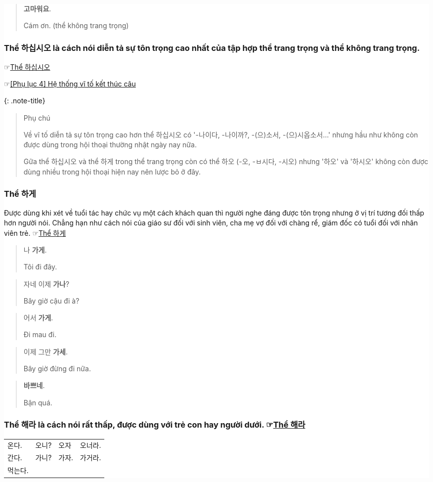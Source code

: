 > **고마워요**.
>
> Cám ơn. (thể không trang trọng)

### Thể 하십시오 là cách nói diễn tả sự tôn trọng cao nhất của tập hợp thể trang trọng và thể không trang trọng.

☞[Thể 하십시오](/ngu-phap-tieng-han/docs/hinh-thai-ngu-phap-tieng-han/the-하십시오/)

☞[\[Phụ lục 4\] Hệ thống vĩ tố kết thúc câu](/ngu-phap-tieng-han/docs/phu-luc/phu-luc-4-he-thong-vi-to-ket-thuc-cau/)

{: .note-title}
> Phụ chú
>
> Về vĩ tố diễn tả sự tôn trọng cao hơn thể 하십시오 có '-나이다, -나이까?, -(으)소서, -(으)시옵소서...' nhưng hầu như không còn được dùng trong hội thoại thường nhật ngày nay nữa.
>
> Gữa thể 하십시오 và thể 하게 trong thể trang trọng còn có thể 하오 (-오, -ㅂ시다, -시오) nhưng '하오' và '하시오' không còn được dùng nhiều trong hội thoại hiện nay nên lược bỏ ở đây.

### Thể 하게

Được dùng khi xét về tuổi tác hay chức vụ một cách khách quan thì người nghe đáng được tôn trọng nhưng ở vị trí tương đối thấp hơn người nói. Chẳng hạn như cách nói của giáo sư đối với sinh viên, cha mẹ vợ đối với chàng rể, giám đốc có tuổi đối với nhân viên trẻ. ☞[Thể 하게](/ngu-phap-tieng-han/docs/hinh-thai-ngu-phap-tieng-han/the-하게/)

> 나 **가게**.
>
> Tôi đi đây.

> 자네 이제 **가나**?
>
> Bây giờ cậu đi à?

> 어서 **가게**.
>
> Đi mau đi.

> 이제 그만 **가세**.
>
> Bây giờ đừng đi nữa.

> **바쁘네**.
>
> Bận quá.

### Thể 해라 là cách nói rất thấp, được dùng với trẻ con hay người dưới. ☞[Thể 해라](/ngu-phap-tieng-han/docs/hinh-thai-ngu-phap-tieng-han/the-해라/)

<table>
  <tr>
    <td>온다.</td>
    <td>오니?</td>
    <td>오자</td>
    <td>오너라.</td>
  </tr>
  <tr>
    <td>간다.</td>
    <td>가니?</td>
    <td>가자.</td>
    <td>가거라.</td>
  </tr>
  <tr>
    <td>먹는다.</td>